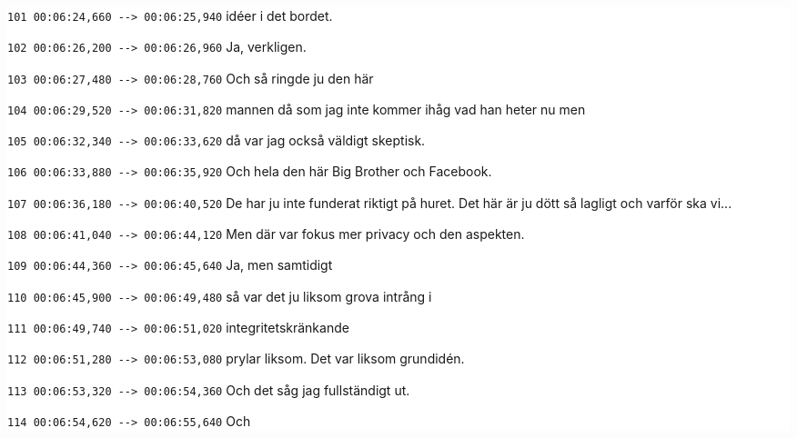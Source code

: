 

`101 00:06:24,660 --> 00:06:25,940`
idéer i det bordet.



`102 00:06:26,200 --> 00:06:26,960`
Ja, verkligen.



`103 00:06:27,480 --> 00:06:28,760`
Och så ringde ju den här



`104 00:06:29,520 --> 00:06:31,820`
mannen då som jag inte kommer ihåg vad han heter nu men



`105 00:06:32,340 --> 00:06:33,620`
då var jag också väldigt skeptisk.



`106 00:06:33,880 --> 00:06:35,920`
Och hela den här Big Brother och Facebook.



`107 00:06:36,180 --> 00:06:40,520`
De har ju inte funderat riktigt på huret. Det här är ju dött så lagligt och varför ska vi...



`108 00:06:41,040 --> 00:06:44,120`
Men där var fokus mer privacy och den aspekten.



`109 00:06:44,360 --> 00:06:45,640`
Ja, men samtidigt



`110 00:06:45,900 --> 00:06:49,480`
så var det ju liksom grova intrång i



`111 00:06:49,740 --> 00:06:51,020`
integritetskränkande



`112 00:06:51,280 --> 00:06:53,080`
prylar liksom. Det var liksom grundidén.



`113 00:06:53,320 --> 00:06:54,360`
Och det såg jag fullständigt ut.



`114 00:06:54,620 --> 00:06:55,640`
Och
